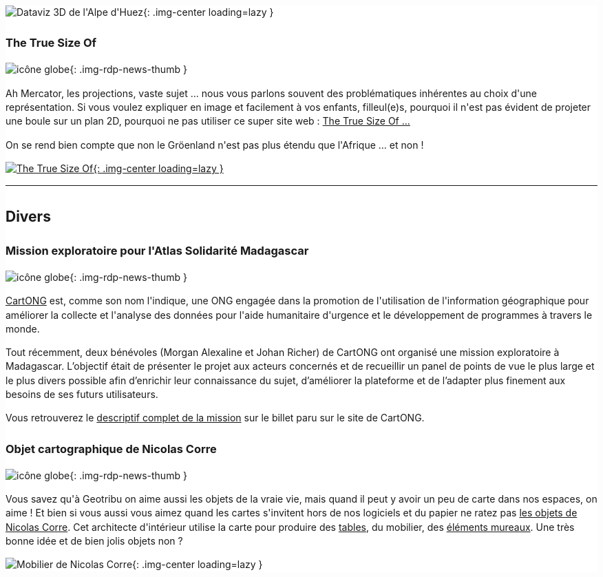 ![Dataviz 3D de l'Alpe d'Huez](https://cdn.geotribu.fr/img/articles-blog-rdp/divers/guardian.jpg "Dataviz 3D de l'Alpe d'Huez"){: .img-center loading=lazy }

### The True Size Of

![icône globe](https://cdn.geotribu.fr/img/internal/icons-rdp-news/world.png "icône globe"){: .img-rdp-news-thumb }

Ah Mercator, les projections, vaste sujet ... nous vous parlons souvent des problématiques inhérentes au choix d'une représentation. Si vous voulez expliquer en image et facilement à vos enfants, filleul(e)s, pourquoi il n'est pas évident de projeter une boule sur un plan 2D, pourquoi ne pas utiliser ce super site web : [The True Size Of ...](http://thetruesize.com/)

On se rend bien compte que non le Gröenland n'est pas plus étendu que l'Afrique ... et non !

[![The True Size Of](https://cdn.geotribu.fr/img/articles-blog-rdp/capture-ecran/truesize.png "The True Size Of"){: .img-center loading=lazy }](http://thetruesize.com/)

----

## Divers

### Mission exploratoire pour l'Atlas Solidarité Madagascar

![icône globe](https://cdn.geotribu.fr/img/internal/icons-rdp-news/world.png "icône globe"){: .img-rdp-news-thumb }

[CartONG](http://cartong.org/) est, comme son nom l'indique, une ONG engagée dans la promotion de l'utilisation de l'information géographique pour améliorer la collecte et l'analyse des données pour l'aide humanitaire d'urgence et le développement de programmes à travers le monde.

Tout récemment, deux bénévoles (Morgan Alexaline et Johan Richer) de CartONG ont organisé une mission exploratoire à Madagascar. L’objectif était de présenter le projet aux acteurs concernés et de recueillir un panel de points de vue le plus large et le plus divers possible afin d’enrichir leur connaissance du sujet, d’améliorer la plateforme et de l’adapter plus finement aux besoins de ses futurs utilisateurs.

Vous retrouverez le [descriptif complet de la mission](http://cartong.org/fr/volunteers/blog/mission-exploratoire-pour-latlas-solidarit%C3%A9-madagascar-un-succ%C3%A8s-qui-ouvre-des) sur le billet paru sur le site de CartONG.

### Objet cartographique de Nicolas Corre

![icône globe](https://cdn.geotribu.fr/img/internal/icons-rdp-news/world.png "icône globe"){: .img-rdp-news-thumb }

Vous savez qu'à Geotribu on aime aussi les objets de la vraie vie, mais quand il peut y avoir un peu de carte dans nos espaces, on aime ! Et bien si vous aussi vous aimez quand les cartes s'invitent hors de nos logiciels et du papier ne ratez pas [les objets de Nicolas Corre](http://www.nicolascorre.com/index.html). Cet architecte d'intérieur utilise la carte pour produire des [tables,](http://www.nicolascorre.com/accessoires-pour-la-table-tableware.html) du mobilier, des [éléments mureaux](http://www.nicolascorre.com/element-muraux-wall-elements.html). Une très bonne idée et de bien jolis objets non ?

![Mobilier de Nicolas Corre](https://cdn.geotribu.fr/img/articles-blog-rdp/divers/2objets_nicolas_corre.jpg "Mobilier de Nicolas Corre"){: .img-center loading=lazy }
